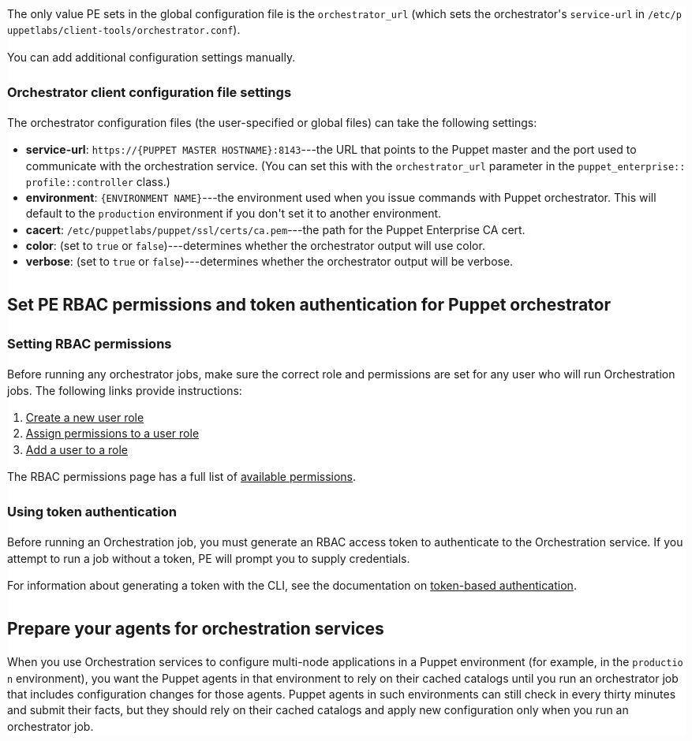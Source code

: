 The only value PE sets in the global configuration file is the `orchestrator_url` (which sets the orchestrator's `service-url` in `/etc/puppetlabs/client-tools/orchestrator.conf`).

You can add additional configuration settings manually.  

### Orchestrator client configuration file settings

The orchestrator configuration files (the user-specified or global files) can take the following settings:

- **service-url**: `https://{PUPPET MASTER HOSTNAME}:8143`---the URL that points to the Puppet master and the port used to communicate with the orchestration service. (You can set this with the `orchestrator_url` parameter in the `puppet_enterprise::profile::controller` class.) 
- **environment**: `{ENVIRONMENT NAME}`---the environment used when you issue commands with Puppet orchestrator. This will default to the `production` environment if you don't set it to another environment.
- **cacert**: `/etc/puppetlabs/puppet/ssl/certs/ca.pem`---the path for the Puppet Enterprise CA cert.
- **color**: (set to `true` or `false`)---determines whether the orchestrator output will use color.
- **verbose**: (set to `true` or `false`)---determines whether the orchestrator output will be verbose.


## Set PE RBAC permissions and token authentication for Puppet orchestrator

### Setting RBAC permissions

Before running any orchestrator jobs, make sure the correct role and permissions are set for any user who will run Orchestration jobs. The following links provide instructions:

1. [Create a new user role](./rbac_user_roles.html#create-a-new-user-role)
2. [Assign permissions to a user role](./rbac_user_roles.html#assign-permissions-to-a-user-role)
3. [Add a user to a role](./rbac_user_roles.html#add-a-user-to-a-user-role)

The RBAC permissions page has a full list of [available permissions](./rbac_permissions.html#available-permissions).

### Using token authentication

Before running an Orchestration job, you must generate an RBAC access token to authenticate to the Orchestration service. If you attempt to run a job without a token, PE will prompt you to supply credentials.

For information about generating a token with the CLI, see the documentation on [token-based authentication](./rbac_token_auth.html#generating-a-token-using-the-command-line-tool).

## Prepare your agents for orchestration services

When you use Orchestration services to configure multi-node applications in a Puppet environment (for example, in the `production` environment), you want the Puppet agents in that environment to rely on their cached catalogs until you run an orchestrator job that includes configuration changes for those agents. Puppet agents in such environments can still check in every thirty minutes and submit their facts, but they should rely on their cached catalogs and apply new configuration only when you run an orchestrator job.
